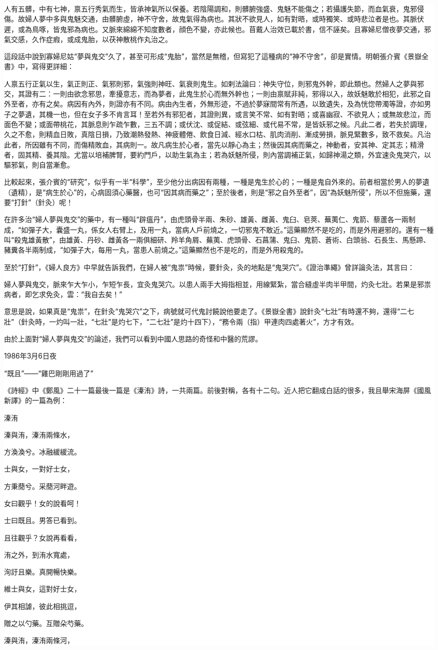 人有五髒，中有七神，禀五行秀氣而生，皆承神氣所以保養。若陰陽調和，則髒腑強盛、鬼魅不能傷之；若攝護失節，而血氣衰，鬼邪侵傷。故婦人夢中多與鬼魅交通，由髒腑虛，神不守舍，故鬼氣得為病也。其狀不欲見人，如有對晤，或時獨笑、或時悲泣者是也。其脈伏遲，或為鳥啄，皆鬼邪為病也。又脈來綿綿不知度數者，顔色不變，亦此候也。苜戴人治效已載於書，信不誣矣。且寡婦尼僧夜夢交通，邪氣交感，久作症瘕，或成鬼胎，以茯神散桃作丸治之。

這段話中說到寡婦尼姑“夢與鬼交”久了，甚至可形成“鬼胎”，當然是無稽，但寫犯了這種病的“神不守舍”，卻是實情。明朝張介賓《景嶽全書》中，寫得更詳細：

人禀五行正氣以生，氣正則正、氣邪則邪，氣強則神旺、氣衰則鬼生。如剌法論曰：神失守位，則邪鬼外幹，即此類也。然婦人之夢與邪交，其證有二：一則由欲念邪思，牽擾意志，而為夢者，此鬼生於心而無外幹也；一則由禀賦非純，邪得以入，故妖魅敢於相犯，此邪之自外至者，亦有之矣。病因有內外，則證亦有不同。病由內生者，外無形迹，不過於夢寐間常有所遇，以致遺失，及為恍惚帶濁等證，亦如男子之夢遺，其機一也，但在女子多不肯言耳！至若外有邪犯者，其證則異，或言笑不常、如有對晤；或喜幽寂、不欲見人；或無故悲泣，而面色不變；或面帶桃花，其脈息則乍疏乍數，三五不調；或伏沈、或促結、或弦細、或代易不常，是皆妖邪之候。凡此二者，若失於調理，久之不愈，則精血日敗，真陰日損，乃致潮熱發熱、神疲體倦、飲食日減、經水口枯、肌肉消削、漸成勞損，脈見緊數多，致不救矣。凡治此者，所因雖有不同，而傷精敗血，其病則一。故凡病生於心者，當先以靜心為主；然後因其病而藥之，神動者，安其神、定其志；精滑者，固其精、養其陰。尤當以培補脾腎，要約門戶，以助生氣為主；若為妖魅所侵，則內當調補正氣，如歸神湯之類，外宜速灸鬼哭穴，以驅邪氣，則自當漸愈。

比較起來，張介賓的“研究”，似乎有一半“科學”，至少他分出病因有兩種，一種是鬼生於心的；一種是鬼自外來的。前者相當於男人的夢遺（遺精），是“病生於心”的，心病固須心藥醫，也可“因其病而藥之”；至於後者，則是“邪之自外至者”，因“為妖魅所侵”，所以不但施藥，還要“打針”（針灸）呢！

在許多治“婦人夢與鬼交”的藥中，有一種叫“辟瘟丹”，由虎頭骨半兩、朱砂、雄黃、雌黃、鬼臼、皂莢、蕪荑仁、鬼箭、藜蘆各一兩制成，“如彈子大，囊盛一丸，係女人右臂上，及用一丸，當病人戶前燒之，一切邪鬼不敢近。”這藥顯然不是吃的，而是外用避邪的。還有一種叫“殺鬼雄黃散”，由雄黃、丹砂、雌黃各一兩俱細研、羚羊角屑、蕪荑、虎頭骨、石菖蒲、鬼臼、鬼箭、蒼術、白頭翁、石長生、馬懸蹄、豬糞各半兩制成，“如彈子大，每用一丸，當患人前燒之。”這藥顯然也不是吃的，而是外用殺鬼的。

至於“打針”，《婦人良方》中早就告訴我們，在婦人被“鬼祟”時候，要針灸，灸的地點是“鬼哭穴”。《證治準繩》曾詳論灸法，其言曰：

婦人夢與鬼交，脈來乍大乍小，乍短乍長，宜灸鬼哭穴。以患人兩手大拇指相並，用線緊紮，當合縫虛半肉半甲間，灼灸七壯。若果是邪祟病者，即乞求免灸，雲：“我自去矣！”

意思是說，如果真是“鬼祟”，在針灸“鬼哭穴”之下，病號就可代鬼討饒說他要走了。《景嶽全書》說針灸“七壯”有時還不夠，還得“二七壯”（針灸時，一灼叫一壯，“七壯”是灼七下，“二七壯”是灼十四下），“務令兩（指）甲連肉四處著火”，方才有效。

由於上面對“婦人夢與鬼交”的論述，我們可以看到中國人思路的奇怪和中醫的荒謬。

1986年3月6日夜



“既且”——“雞巴剛剛用過了”

《詩經》中《鄭風》二十一篇最後一篇是《溱洧》詩，一共兩篇。前後對稱，各有十二句。近人把它翻成白話的很多，我且舉宋海屏《國風新譯》的一篇為例：

溱洧

溱與洧，溱洧兩條水，

方渙渙兮。冰融緩緩流。

士與女，一對好士女，

方秉蕑兮。采蕑河畔遊。

女曰觀乎！女的說看呵！

士曰既且。男答已看到。

且往觀乎？女說再看看，

洧之外，到洧水寬處，

洵訏且樂。真開暢快樂。

維士與女，這對好士女，

伊其相謔，彼此相挑逗，

贈之以勺藥。互贈朵芍藥。

溱與洧，溱洧兩條河，

